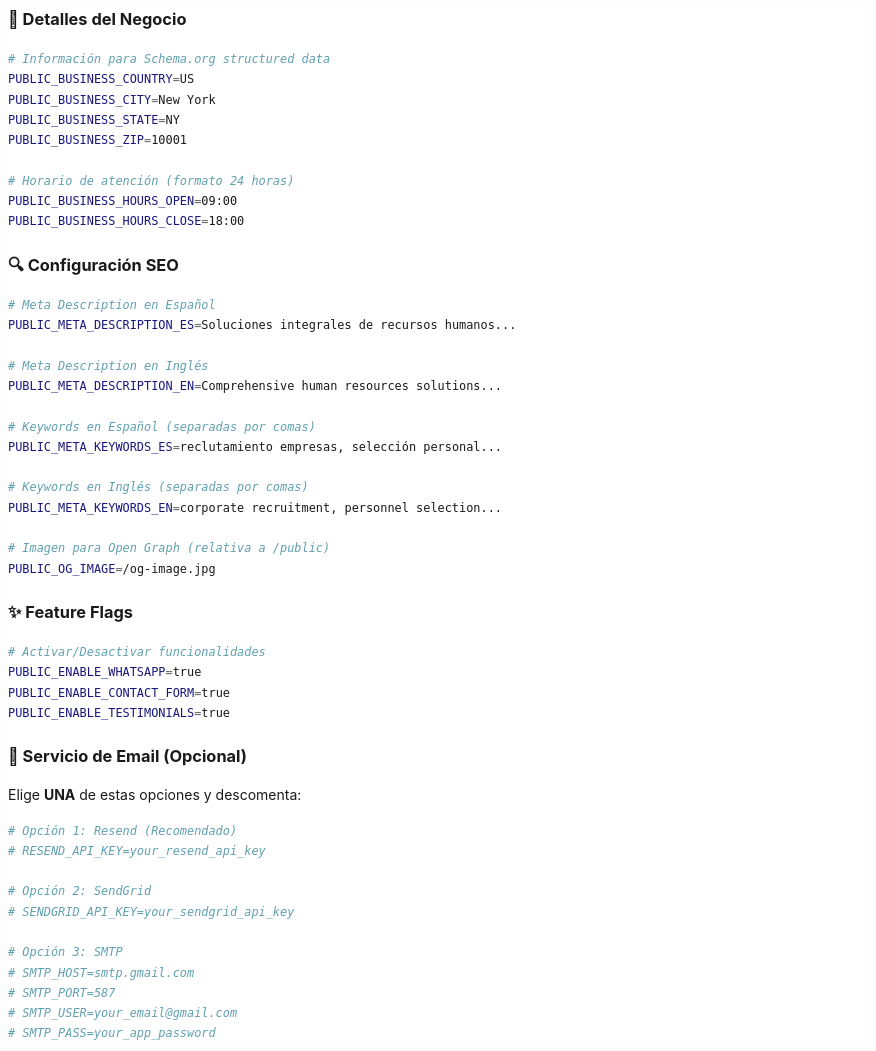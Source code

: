 ### 🏢 Detalles del Negocio

```bash
# Información para Schema.org structured data
PUBLIC_BUSINESS_COUNTRY=US
PUBLIC_BUSINESS_CITY=New York
PUBLIC_BUSINESS_STATE=NY
PUBLIC_BUSINESS_ZIP=10001

# Horario de atención (formato 24 horas)
PUBLIC_BUSINESS_HOURS_OPEN=09:00
PUBLIC_BUSINESS_HOURS_CLOSE=18:00
```

### 🔍 Configuración SEO

```bash
# Meta Description en Español
PUBLIC_META_DESCRIPTION_ES=Soluciones integrales de recursos humanos...

# Meta Description en Inglés
PUBLIC_META_DESCRIPTION_EN=Comprehensive human resources solutions...

# Keywords en Español (separadas por comas)
PUBLIC_META_KEYWORDS_ES=reclutamiento empresas, selección personal...

# Keywords en Inglés (separadas por comas)
PUBLIC_META_KEYWORDS_EN=corporate recruitment, personnel selection...

# Imagen para Open Graph (relativa a /public)
PUBLIC_OG_IMAGE=/og-image.jpg
```

### ✨ Feature Flags

```bash
# Activar/Desactivar funcionalidades
PUBLIC_ENABLE_WHATSAPP=true
PUBLIC_ENABLE_CONTACT_FORM=true
PUBLIC_ENABLE_TESTIMONIALS=true
```

### 📧 Servicio de Email (Opcional)

Elige **UNA** de estas opciones y descomenta:

```bash
# Opción 1: Resend (Recomendado)
# RESEND_API_KEY=your_resend_api_key

# Opción 2: SendGrid
# SENDGRID_API_KEY=your_sendgrid_api_key

# Opción 3: SMTP
# SMTP_HOST=smtp.gmail.com
# SMTP_PORT=587
# SMTP_USER=your_email@gmail.com
# SMTP_PASS=your_app_password
```
